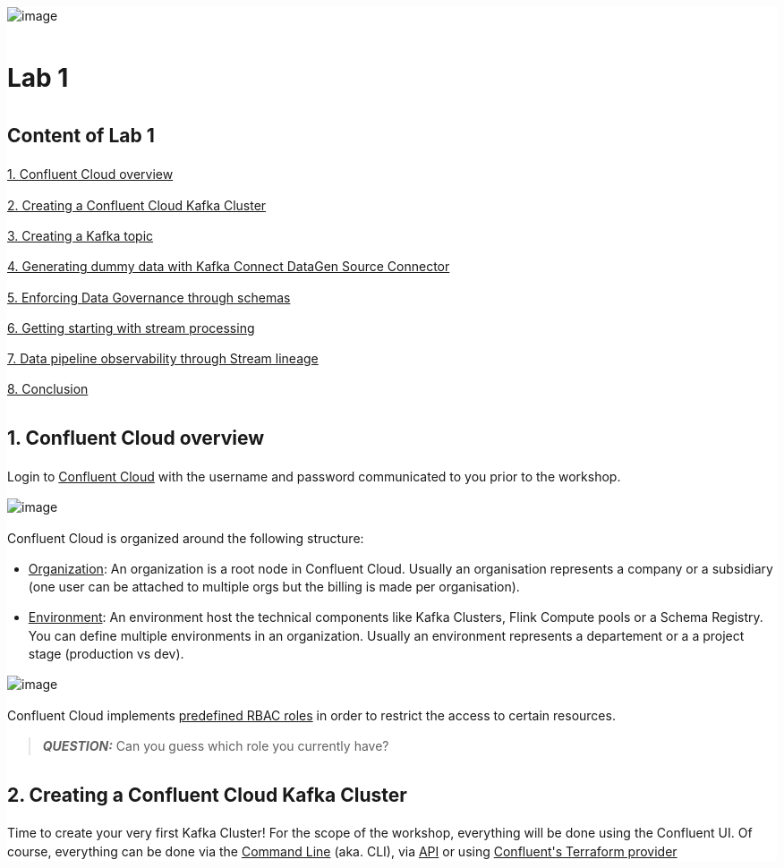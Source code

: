 ![image](images/confluent-logo-300-2.png)
# Lab 1

## Content of Lab 1

[1. Confluent Cloud overview](lab1.md#1-confluent-cloud-overview)

[2. Creating a Confluent Cloud Kafka Cluster](lab1.md#2-creating-a-confluent-cloud-kafka-cluster)

[3. Creating a Kafka topic](lab1.md#3-creating-a-kafka-topic)

[4. Generating dummy data with Kafka Connect DataGen Source Connector](lab1.md#4-generating-dummy-data-with-kafka-connect-datagen-source-connector)

[5. Enforcing Data Governance through schemas](lab1.md#5-enforcing-data-governance-through-schemas)

[6. Getting starting with stream processing](lab1.md#6-getting-starting-with-stream-processing)

[7. Data pipeline observability through Stream lineage](lab1.md#7-data-pipeline-observability-through-stream-lineage)

[8. Conclusion]()
## 1. Confluent Cloud overview
Login to [Confluent Cloud](https://confluent.cloud) with the username and password communicated to you prior to the workshop.

![image](images/Home-Confluent-Cloud.png)

Confluent Cloud is organized around the following structure:
* [Organization](https://docs.confluent.io/cloud/current/access-management/hierarchy/organizations/cloud-organization.html): An organization is a root node in Confluent Cloud.
Usually an organisation represents a company or a subsidiary (one user can be attached to multiple orgs but the billing is made per organisation).

* [Environment](https://docs.confluent.io/cloud/current/access-management/hierarchy/cloud-environments.html): An environment host the technical components like Kafka Clusters, Flink Compute pools or a Schema Registry.
You can define multiple environments in an organization.
Usually an environment represents a departement or a a project stage (production vs dev).

![image](images/Environments-Confluent-Cloud.png)

Confluent Cloud implements [predefined RBAC roles](https://docs.confluent.io/cloud/current/access-management/access-control/rbac/predefined-rbac-roles.html) in order to restrict the access to certain resources.

> **_QUESTION:_**  Can you guess which role you currently have?

## 2. Creating a Confluent Cloud Kafka Cluster

Time to create your very first Kafka Cluster!
For the scope of the workshop, everything will be done using the Confluent UI.
Of course, everything can be done via the [Command Line]((https://docs.confluent.io/confluent-cli/current/install.html) ) (aka. CLI), via [API](https://docs.confluent.io/cloud/current/api.html) or using [Confluent's Terraform provider](https://registry.terraform.io/providers/confluentinc/confluentcloud/latest/docs)
